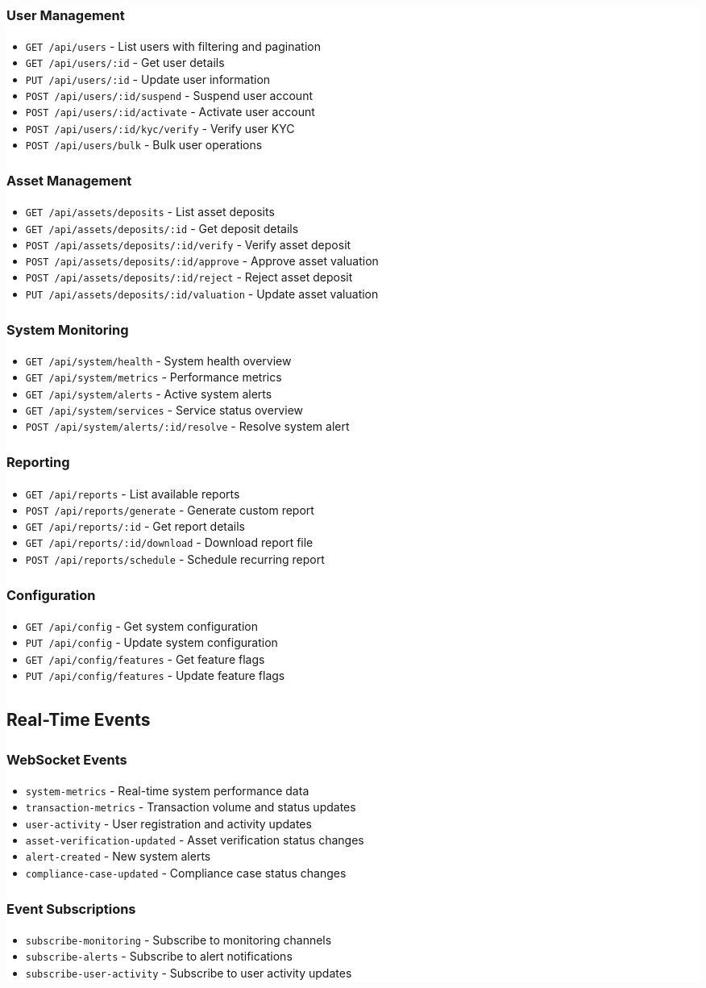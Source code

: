 ### User Management
- `GET /api/users` - List users with filtering and pagination
- `GET /api/users/:id` - Get user details
- `PUT /api/users/:id` - Update user information
- `POST /api/users/:id/suspend` - Suspend user account
- `POST /api/users/:id/activate` - Activate user account
- `POST /api/users/:id/kyc/verify` - Verify user KYC
- `POST /api/users/bulk` - Bulk user operations

### Asset Management
- `GET /api/assets/deposits` - List asset deposits
- `GET /api/assets/deposits/:id` - Get deposit details
- `POST /api/assets/deposits/:id/verify` - Verify asset deposit
- `POST /api/assets/deposits/:id/approve` - Approve asset valuation
- `POST /api/assets/deposits/:id/reject` - Reject asset deposit
- `PUT /api/assets/deposits/:id/valuation` - Update asset valuation

### System Monitoring
- `GET /api/system/health` - System health overview
- `GET /api/system/metrics` - Performance metrics
- `GET /api/system/alerts` - Active system alerts
- `GET /api/system/services` - Service status overview
- `POST /api/system/alerts/:id/resolve` - Resolve system alert

### Reporting
- `GET /api/reports` - List available reports
- `POST /api/reports/generate` - Generate custom report
- `GET /api/reports/:id` - Get report details
- `GET /api/reports/:id/download` - Download report file
- `POST /api/reports/schedule` - Schedule recurring report

### Configuration
- `GET /api/config` - Get system configuration
- `PUT /api/config` - Update system configuration
- `GET /api/config/features` - Get feature flags
- `PUT /api/config/features` - Update feature flags

## Real-Time Events

### WebSocket Events
- `system-metrics` - Real-time system performance data
- `transaction-metrics` - Transaction volume and status updates
- `user-activity` - User registration and activity updates
- `asset-verification-updated` - Asset verification status changes
- `alert-created` - New system alerts
- `compliance-case-updated` - Compliance case status changes

### Event Subscriptions
- `subscribe-monitoring` - Subscribe to monitoring channels
- `subscribe-alerts` - Subscribe to alert notifications
- `subscribe-user-activity` - Subscribe to user activity updates
